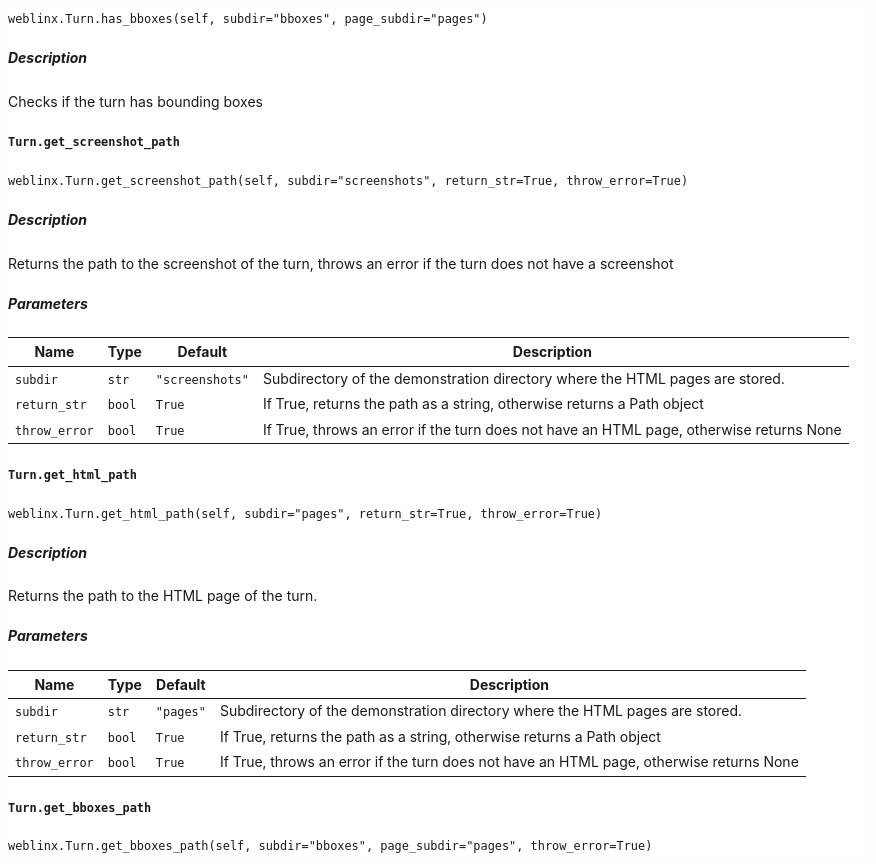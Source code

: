 ```
weblinx.Turn.has_bboxes(self, subdir="bboxes", page_subdir="pages")
```

##### Description

Checks if the turn has bounding boxes

#### `Turn.get_screenshot_path`

```
weblinx.Turn.get_screenshot_path(self, subdir="screenshots", return_str=True, throw_error=True)
```

##### Description

Returns the path to the screenshot of the turn, throws an error if the turn does not have a screenshot


##### Parameters

| Name | Type | Default | Description |
| ---- | ---- | ------- | ----------- |
| `subdir` | `str` | `"screenshots"` | Subdirectory of the demonstration directory where the HTML pages are stored. |
| `return_str` | `bool` | `True` | If True, returns the path as a string, otherwise returns a Path object |
| `throw_error` | `bool` | `True` | If True, throws an error if the turn does not have an HTML page, otherwise returns None |


#### `Turn.get_html_path`

```
weblinx.Turn.get_html_path(self, subdir="pages", return_str=True, throw_error=True)
```

##### Description

Returns the path to the HTML page of the turn.


##### Parameters

| Name | Type | Default | Description |
| ---- | ---- | ------- | ----------- |
| `subdir` | `str` | `"pages"` | Subdirectory of the demonstration directory where the HTML pages are stored. |
| `return_str` | `bool` | `True` | If True, returns the path as a string, otherwise returns a Path object |
| `throw_error` | `bool` | `True` | If True, throws an error if the turn does not have an HTML page, otherwise returns None |


#### `Turn.get_bboxes_path`

```
weblinx.Turn.get_bboxes_path(self, subdir="bboxes", page_subdir="pages", throw_error=True)
```

